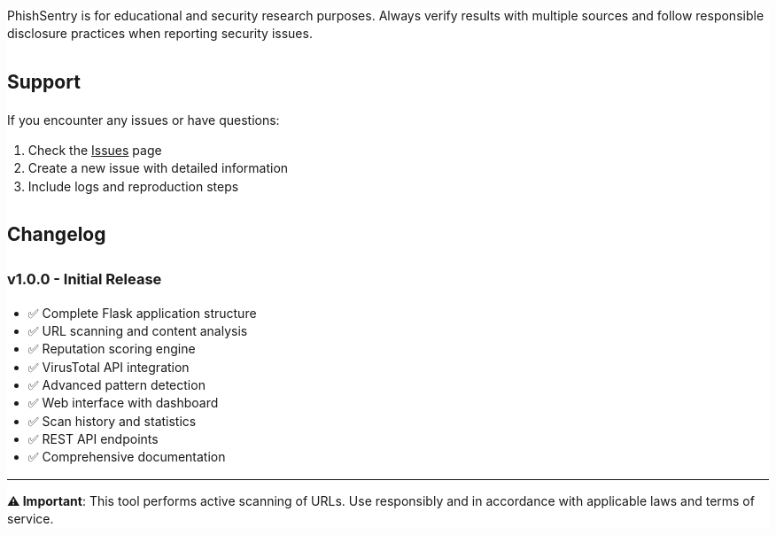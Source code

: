 PhishSentry is for educational and security research purposes. Always verify results with multiple sources and follow responsible disclosure practices when reporting security issues.

## Support

If you encounter any issues or have questions:

1. Check the [Issues](https://github.com/noahwilliamshaffer/URL-Scanner-Reputation-Engine/issues) page
2. Create a new issue with detailed information
3. Include logs and reproduction steps

## Changelog

### v1.0.0 - Initial Release
- ✅ Complete Flask application structure
- ✅ URL scanning and content analysis
- ✅ Reputation scoring engine
- ✅ VirusTotal API integration
- ✅ Advanced pattern detection
- ✅ Web interface with dashboard
- ✅ Scan history and statistics
- ✅ REST API endpoints
- ✅ Comprehensive documentation

---

**⚠️ Important**: This tool performs active scanning of URLs. Use responsibly and in accordance with applicable laws and terms of service. 